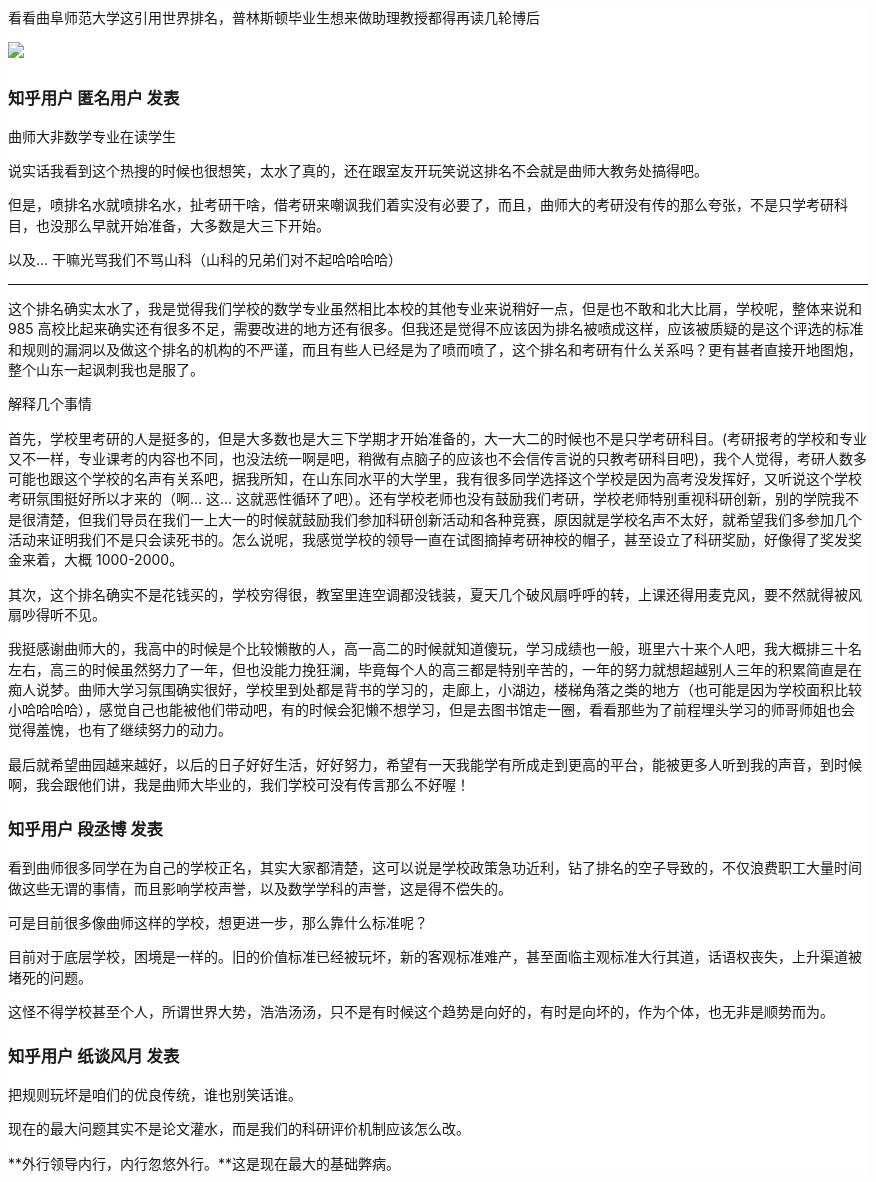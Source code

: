 看看曲阜师范大学这引用世界排名，普林斯顿毕业生想来做助理教授都得再读几轮博后



![](https://images.weserv.nl/?url=https%3A//pic2.zhimg.com/v2-3566cc285df6b7d61c0ebd0094523498_r.jpg%3Fsource%3D1940ef5c)
    
    
    
    
### 知乎用户  匿名用户 发表
    
曲师大非数学专业在读学生

说实话我看到这个热搜的时候也很想笑，太水了真的，还在跟室友开玩笑说这排名不会就是曲师大教务处搞得吧。

但是，喷排名水就喷排名水，扯考研干啥，借考研来嘲讽我们着实没有必要了，而且，曲师大的考研没有传的那么夸张，不是只学考研科目，也没那么早就开始准备，大多数是大三下开始。

以及… 干嘛光骂我们不骂山科（山科的兄弟们对不起哈哈哈哈）

* * *

这个排名确实太水了，我是觉得我们学校的数学专业虽然相比本校的其他专业来说稍好一点，但是也不敢和北大比肩，学校呢，整体来说和 985 高校比起来确实还有很多不足，需要改进的地方还有很多。但我还是觉得不应该因为排名被喷成这样，应该被质疑的是这个评选的标准和规则的漏洞以及做这个排名的机构的不严谨，而且有些人已经是为了喷而喷了，这个排名和考研有什么关系吗？更有甚者直接开地图炮，整个山东一起讽刺我也是服了。

解释几个事情

首先，学校里考研的人是挺多的，但是大多数也是大三下学期才开始准备的，大一大二的时候也不是只学考研科目。(考研报考的学校和专业又不一样，专业课考的内容也不同，也没法统一啊是吧，稍微有点脑子的应该也不会信传言说的只教考研科目吧)，我个人觉得，考研人数多可能也跟这个学校的名声有关系吧，据我所知，在山东同水平的大学里，我有很多同学选择这个学校是因为高考没发挥好，又听说这个学校考研氛围挺好所以才来的（啊… 这… 这就恶性循环了吧）。还有学校老师也没有鼓励我们考研，学校老师特别重视科研创新，别的学院我不是很清楚，但我们导员在我们一上大一的时候就鼓励我们参加科研创新活动和各种竞赛，原因就是学校名声不太好，就希望我们多参加几个活动来证明我们不是只会读死书的。怎么说呢，我感觉学校的领导一直在试图摘掉考研神校的帽子，甚至设立了科研奖励，好像得了奖发奖金来着，大概 1000-2000。

其次，这个排名确实不是花钱买的，学校穷得很，教室里连空调都没钱装，夏天几个破风扇呼呼的转，上课还得用麦克风，要不然就得被风扇吵得听不见。

我挺感谢曲师大的，我高中的时候是个比较懒散的人，高一高二的时候就知道傻玩，学习成绩也一般，班里六十来个人吧，我大概排三十名左右，高三的时候虽然努力了一年，但也没能力挽狂澜，毕竟每个人的高三都是特别辛苦的，一年的努力就想超越别人三年的积累简直是在痴人说梦。曲师大学习氛围确实很好，学校里到处都是背书的学习的，走廊上，小湖边，楼梯角落之类的地方（也可能是因为学校面积比较小哈哈哈哈），感觉自己也能被他们带动吧，有的时候会犯懒不想学习，但是去图书馆走一圈，看看那些为了前程埋头学习的师哥师姐也会觉得羞愧，也有了继续努力的动力。

最后就希望曲园越来越好，以后的日子好好生活，好好努力，希望有一天我能学有所成走到更高的平台，能被更多人听到我的声音，到时候啊，我会跟他们讲，我是曲师大毕业的，我们学校可没有传言那么不好喔！
    
    
    
    
### 知乎用户 段丞博 发表
    
看到曲师很多同学在为自己的学校正名，其实大家都清楚，这可以说是学校政策急功近利，钻了排名的空子导致的，不仅浪费职工大量时间做这些无谓的事情，而且影响学校声誉，以及数学学科的声誉，这是得不偿失的。

可是目前很多像曲师这样的学校，想更进一步，那么靠什么标准呢？

目前对于底层学校，困境是一样的。旧的价值标准已经被玩坏，新的客观标准难产，甚至面临主观标准大行其道，话语权丧失，上升渠道被堵死的问题。

这怪不得学校甚至个人，所谓世界大势，浩浩汤汤，只不是有时候这个趋势是向好的，有时是向坏的，作为个体，也无非是顺势而为。
    
    
    
    
### 知乎用户 纸谈风月 发表
    
把规则玩坏是咱们的优良传统，谁也别笑话谁。

现在的最大问题其实不是论文灌水，而是我们的科研评价机制应该怎么改。

**外行领导内行，内行忽悠外行。**这是现在最大的基础弊病。
